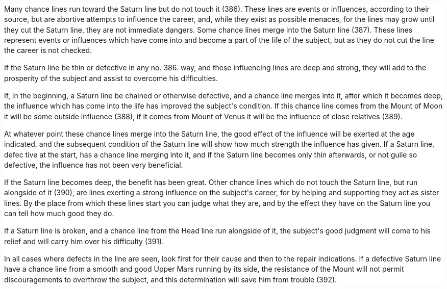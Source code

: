  

Many chance lines run toward the Saturn line but do not touch it (386). These lines are events or influences, according to their source, but are abortive attempts to influence the career, and, while they exist as possible menaces, for the lines may grow until they cut the Saturn line, they are not immediate dangers. Some chance lines merge into the Saturn line (387). These lines represent events or influences which have come into and become a part of the life of the subject, but as they do not cut the line the career is not checked. 

If the Saturn line be thin or defective in any no. 386. way, and these influencing lines are deep and strong, they will add to the prosperity of the subject and assist to overcome his difficulties. 

If, in the beginning, a Saturn line be chained or otherwise defective, and a chance line merges into it, after which it becomes deep, the influence which has come into the life has improved the subject's condition. If this chance line comes from the Mount of Moon it will be some outside influence (388), if it comes from Mount of Venus it will be the influence of close relatives (389). 


At whatever point these chance lines merge into the Saturn line, the good effect of the influence will be exerted at the age indicated, and the subsequent condition of the Saturn line will show how much strength the influence has given. If a Saturn line, defec tive at the start, has a chance line merging into it, and if the Saturn line becomes only thin afterwards, or not guile so defective, the influence has not been very beneficial. 

If the Saturn line becomes deep, the benefit has been great. Other chance lines which do not touch the Saturn line, but run alongside of it (390), are lines exerting a strong influence on the subject's career, for by helping and supporting they act as sister lines. By the place from which these lines start you can judge what they are, and by the effect they have on the Saturn line you can tell how much good they do. 

If a Saturn line is broken, and a chance line from the Head line run alongside of it, the subject's good judgment will come to his relief and will carry him over his difficulty (391). 

In all cases where defects in the line are seen, look first for their cause and then to the repair indications. If a defective Saturn line have a chance line from a smooth and good Upper Mars running by its side, the resistance of the Mount will not permit discouragements to overthrow the subject, and this determination will save him from trouble (392). 

 
